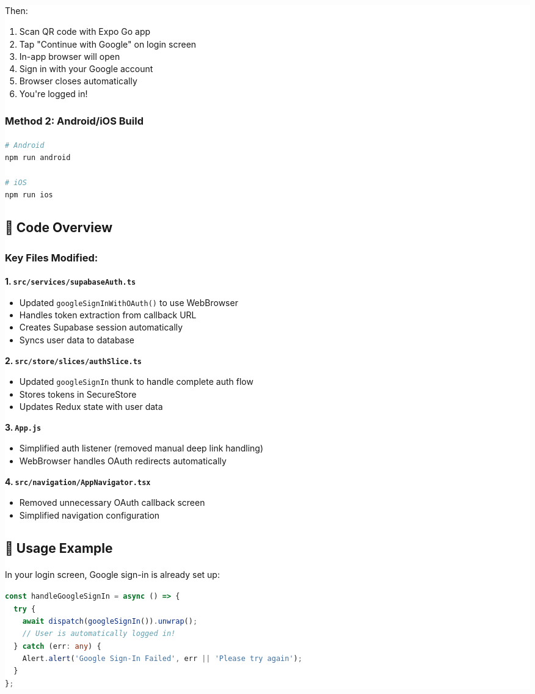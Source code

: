Then:
1. Scan QR code with Expo Go app
2. Tap "Continue with Google" on login screen
3. In-app browser will open
4. Sign in with your Google account
5. Browser closes automatically
6. You're logged in!

### Method 2: Android/iOS Build

```bash
# Android
npm run android

# iOS
npm run ios
```

## 📝 Code Overview

### Key Files Modified:

**1. `src/services/supabaseAuth.ts`**
- Updated `googleSignInWithOAuth()` to use WebBrowser
- Handles token extraction from callback URL
- Creates Supabase session automatically
- Syncs user data to database

**2. `src/store/slices/authSlice.ts`**
- Updated `googleSignIn` thunk to handle complete auth flow
- Stores tokens in SecureStore
- Updates Redux state with user data

**3. `App.js`**
- Simplified auth listener (removed manual deep link handling)
- WebBrowser handles OAuth redirects automatically

**4. `src/navigation/AppNavigator.tsx`**
- Removed unnecessary OAuth callback screen
- Simplified navigation configuration

## 🎯 Usage Example

In your login screen, Google sign-in is already set up:

```typescript
const handleGoogleSignIn = async () => {
  try {
    await dispatch(googleSignIn()).unwrap();
    // User is automatically logged in!
  } catch (err: any) {
    Alert.alert('Google Sign-In Failed', err || 'Please try again');
  }
};
```
